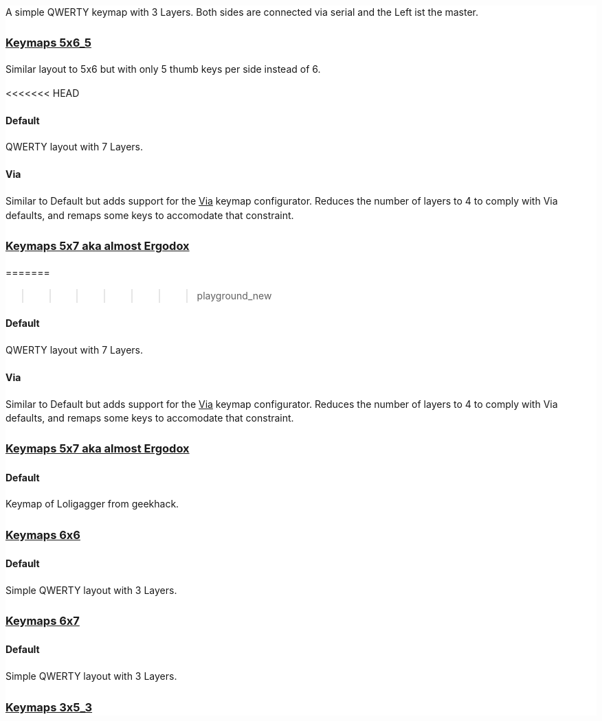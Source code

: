 A simple QWERTY keymap with 3 Layers. Both sides are connected via serial and the Left ist the master.

### [Keymaps 5x6_5](/keyboards/handwired/dactyl_manuform/5x6_5/keymaps/)

Similar layout to 5x6 but with only 5 thumb keys per side instead of 6.

<<<<<<< HEAD
#### Default
QWERTY layout with 7 Layers.

#### Via
Similar to Default but adds support for the [Via](https://www.caniusevia.com/) keymap configurator. Reduces the number of layers to 4 to comply with Via defaults, and remaps
some keys to accomodate that constraint.

### [Keymaps 5x7 aka almost Ergodox](/keyboards/handwired/dactyl_manuform/5x7/keymaps/)
=======
>>>>>>> playground_new
#### Default
QWERTY layout with 7 Layers.

#### Via
Similar to Default but adds support for the [Via](https://www.caniusevia.com/) keymap configurator. Reduces the number of layers to 4 to comply with Via defaults, and remaps
some keys to accomodate that constraint.

### [Keymaps 5x7 aka almost Ergodox](/keyboards/handwired/dactyl_manuform/5x7/keymaps/)

#### Default

Keymap of Loligagger from geekhack.

### [Keymaps 6x6](/keyboards/handwired/dactyl_manuform/6x6/keymaps/)

#### Default

Simple QWERTY layout with 3 Layers.

### [Keymaps 6x7](/keyboards/handwired/dactyl_manuform/6x7/keymaps/)

#### Default

Simple QWERTY layout with 3 Layers.

### [Keymaps 3x5_3](/keyboards/handwired/dactyl_manuform/3x5_3/keymaps/)
